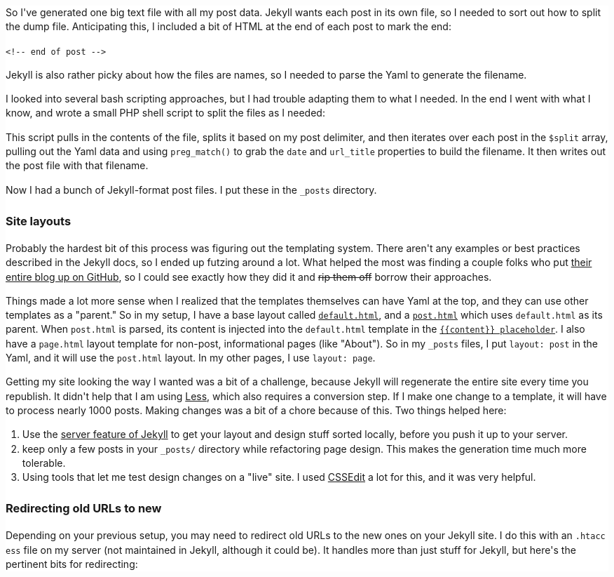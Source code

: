 So I've generated one big text file with all my post data. Jekyll wants each post in its own file, so I needed to sort out how to split the dump file. Anticipating this, I included a bit of HTML at the end of each post to mark the end:

    <!-- end of post -->

Jekyll is also rather picky about how the files are names, so I needed to parse the Yaml to generate the filename.

I looked into several bash scripting approaches, but I had trouble adapting them to what I needed. In the end I went with what I know, and wrote a small PHP shell script to split the files as I needed:

<script src="https://gist.github.com/874502.js?file=split_ee_jekyll_output.php"> </script>

This script pulls in the contents of the file, splits it based on my post delimiter, and then iterates over each post in the `$split` array, pulling out the Yaml data and using `preg_match()` to grab the `date` and `url_title` properties to build the filename. It then writes out the post file with that filename.

Now I had a bunch of Jekyll-format post files. I put these in the `_posts` directory.

### Site layouts ###

Probably the hardest bit of this process was figuring out the templating system. There aren't any examples or best practices described in the Jekyll docs, so I ended up futzing around a lot. What helped the most was finding a couple folks who put [their entire blog up on GitHub](https://github.com/al3x/al3x.github.com/), so I could see exactly how they did it and <strike>rip them off</strike> borrow their approaches.

Things made a lot more sense when I realized that the templates themselves can have Yaml at the top, and they can use other templates as a "parent." So in my setup, I have a base layout called [`default.html`](https://github.com/funkatron/funkatron.com/blob/master/_layouts/default.html), and a [`post.html`](https://github.com/funkatron/funkatron.com/blob/master/_layouts/post.html) which uses `default.html` as its parent. When `post.html` is parsed, its content is injected into the `default.html` template in the [`{{content}} placeholder`](https://github.com/funkatron/funkatron.com/blob/master/_layouts/default.html#L61). I also have a `page.html` layout template for non-post, informational pages (like "About"). So in my `_posts` files, I put `layout: post` in the Yaml, and it will use the `post.html` layout. In my other pages, I use `layout: page`.

Getting my site looking the way I wanted was a bit of a challenge, because Jekyll will regenerate the entire site every time you republish. It didn't help that I am using [Less](http://lesscss.org/), which also requires a conversion step. If I make one change to a template, it will have to process nearly 1000 posts. Making changes was a bit of a chore because of this. Two things helped here:

1. Use the [server feature of Jekyll](https://github.com/mojombo/jekyll/wiki/configuration) to get your layout and design stuff sorted locally, before you push it up to your server.
2. keep only a few posts in your `_posts/` directory while refactoring page design. This makes the generation time much more tolerable.
3. Using tools that let me test design changes on a "live" site. I used  [CSSEdit](http://macrabbit.com/cssedit/) a lot for this, and it was very helpful.


### Redirecting old URLs to new ###

Depending on your previous setup, you may need to redirect old URLs to the new ones on your Jekyll site. I do this with an `.htaccess` file on my server (not maintained in Jekyll, although it could be). It handles more than just stuff for Jekyll, but here's the pertinent bits for redirecting:
